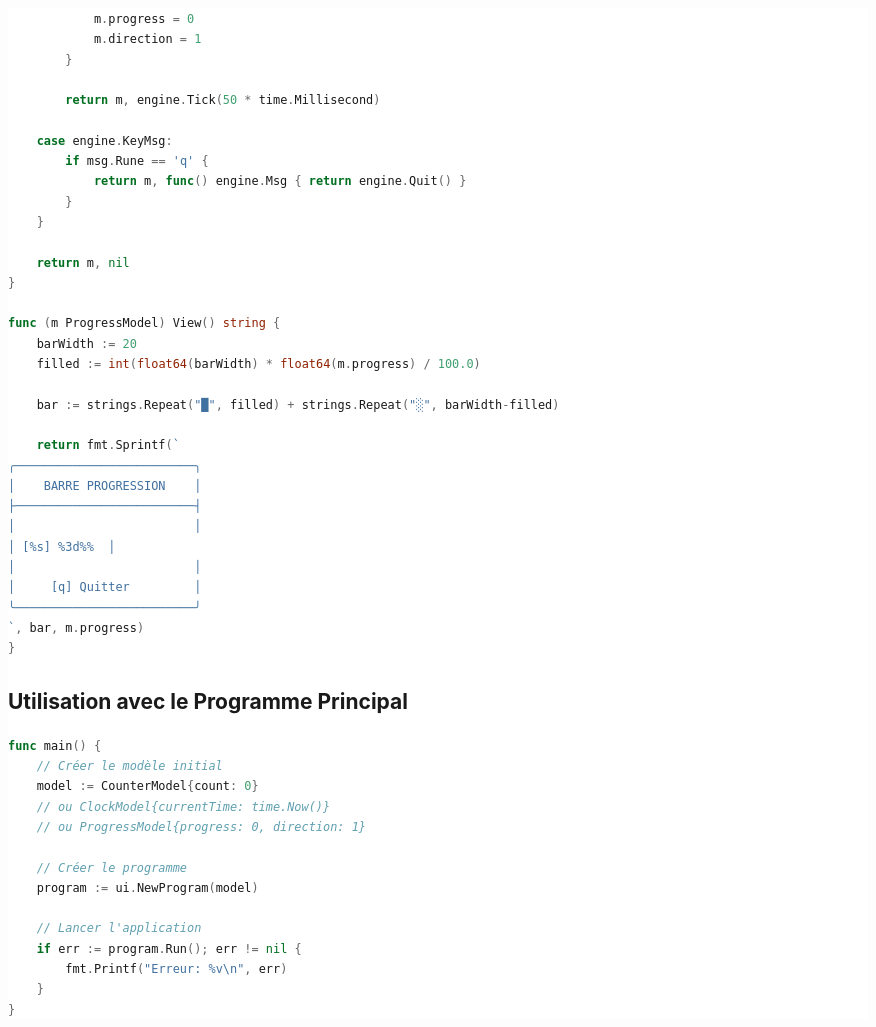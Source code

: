 ```go
            m.progress = 0
            m.direction = 1
        }
        
        return m, engine.Tick(50 * time.Millisecond)
    
    case engine.KeyMsg:
        if msg.Rune == 'q' {
            return m, func() engine.Msg { return engine.Quit() }
        }
    }
    
    return m, nil
}

func (m ProgressModel) View() string {
    barWidth := 20
    filled := int(float64(barWidth) * float64(m.progress) / 100.0)
    
    bar := strings.Repeat("█", filled) + strings.Repeat("░", barWidth-filled)
    
    return fmt.Sprintf(`
╭─────────────────────────╮
│    BARRE PROGRESSION    │
├─────────────────────────┤
│                         │
│ [%s] %3d%%  │
│                         │
│     [q] Quitter         │
╰─────────────────────────╯
`, bar, m.progress)
}
```

## Utilisation avec le Programme Principal

```go
func main() {
    // Créer le modèle initial
    model := CounterModel{count: 0}
    // ou ClockModel{currentTime: time.Now()}
    // ou ProgressModel{progress: 0, direction: 1}
    
    // Créer le programme
    program := ui.NewProgram(model)
    
    // Lancer l'application
    if err := program.Run(); err != nil {
        fmt.Printf("Erreur: %v\n", err)
    }
}
```
